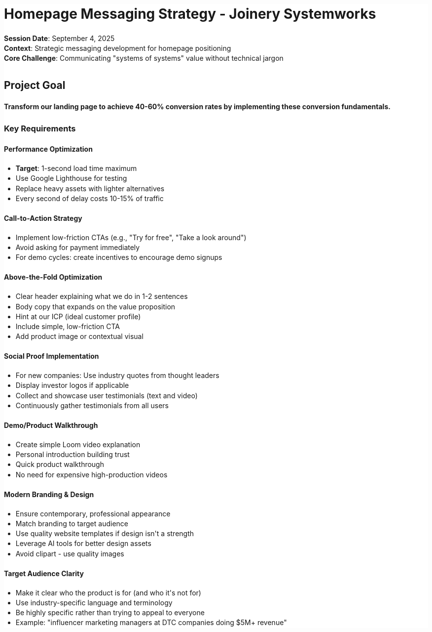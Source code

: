 # Homepage Messaging Strategy - Joinery Systemworks

**Session Date**: September 4, 2025  
**Context**: Strategic messaging development for homepage positioning  
**Core Challenge**: Communicating "systems of systems" value without technical jargon

## Project Goal
**Transform our landing page to achieve 40-60% conversion rates by implementing these conversion fundamentals.**

### Key Requirements

#### Performance Optimization
- **Target**: 1-second load time maximum
- Use Google Lighthouse for testing
- Replace heavy assets with lighter alternatives
- Every second of delay costs 10-15% of traffic

#### Call-to-Action Strategy
- Implement low-friction CTAs (e.g., "Try for free", "Take a look around")
- Avoid asking for payment immediately
- For demo cycles: create incentives to encourage demo signups

#### Above-the-Fold Optimization
- Clear header explaining what we do in 1-2 sentences
- Body copy that expands on the value proposition
- Hint at our ICP (ideal customer profile)
- Include simple, low-friction CTA
- Add product image or contextual visual

#### Social Proof Implementation
- For new companies: Use industry quotes from thought leaders
- Display investor logos if applicable
- Collect and showcase user testimonials (text and video)
- Continuously gather testimonials from all users

#### Demo/Product Walkthrough
- Create simple Loom video explanation
- Personal introduction building trust
- Quick product walkthrough
- No need for expensive high-production videos

#### Modern Branding & Design
- Ensure contemporary, professional appearance
- Match branding to target audience
- Use quality website templates if design isn't a strength
- Leverage AI tools for better design assets
- Avoid clipart - use quality images

#### Target Audience Clarity
- Make it clear who the product is for (and who it's not for)
- Use industry-specific language and terminology
- Be highly specific rather than trying to appeal to everyone
- Example: "influencer marketing managers at DTC companies doing $5M+ revenue"

